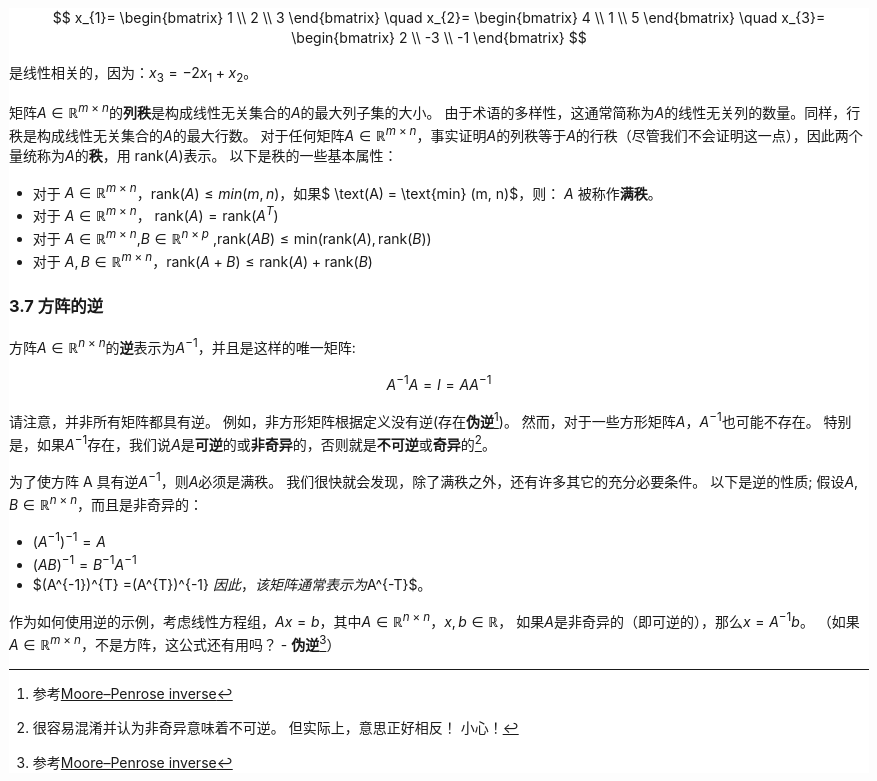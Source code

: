 $$
x_{1}=
\begin{bmatrix}
  1 \\
  2 \\
  3
\end{bmatrix} \quad
x_{2}=
\begin{bmatrix}
  4 \\
  1 \\
  5
\end{bmatrix} \quad
x_{3}=
\begin{bmatrix}
  2 \\
  -3 \\
  -1
\end{bmatrix}
$$

是线性相关的，因为：$x_3=-2x_1+x_2$。

矩阵$A  \in \mathbb{R}^{m \times n}$的**列秩**是构成线性无关集合的$A$的最大列子集的大小。 由于术语的多样性，这通常简称为$A$的线性无关列的数量。同样，行秩是构成线性无关集合的$A$的最大行数。 对于任何矩阵$A  \in \mathbb{R}^{m \times n}$，事实证明$A$的列秩等于$A$的行秩（尽管我们不会证明这一点），因此两个量统称为$A$的**秩**，用 $\text{rank}(A)$表示。 以下是秩的一些基本属性：

- 对于 $A  \in \mathbb{R}^{m \times n}$，$\text{rank}(A) \leq min(m, n)$，如果$ \text(A) = \text{min} (m, n)$，则： $A$ 被称作**满秩**。
- 对于 $A  \in \mathbb{R}^{m \times n}$， $\text{rank}(A) = \text{rank}(A^T)$
- 对于 $A  \in \mathbb{R}^{m \times n}$,$B  \in \mathbb{R}^{n \times p}$ ,$\text{rank}(AB) \leq \text{min} ( \text{rank}(A), \text{rank}(B))$
- 对于 $A,B \in \mathbb{R}^{m \times n}$，$\text{rank}(A + B) \leq \text{rank}(A) + \text{rank}(B)$

### 3.7 方阵的逆

方阵$A  \in \mathbb{R}^{n \times n}$的**逆**表示为$A^{-1}$，并且是这样的唯一矩阵:

$$
A^{-1}A=I=AA^{-1}
$$

请注意，并非所有矩阵都具有逆。 例如，非方形矩阵根据定义没有逆(存在**伪逆**[^4])。 然而，对于一些方形矩阵$A$，$A^{-1}$也可能不存在。 特别是，如果$A^{-1}$存在，我们说$A$是**可逆**的或**非奇异**的，否则就是**不可逆**或**奇异**的[^5]。

为了使方阵 A 具有逆$A^{-1}$，则$A$必须是满秩。 我们很快就会发现，除了满秩之外，还有许多其它的充分必要条件。
以下是逆的性质; 假设$A,B  \in \mathbb{R}^{n \times n}$，而且是非奇异的：

- $(A^{-1})^{-1} = A$
- $(AB)^{-1} = B^{-1}A^{-1}$
- $(A^{-1})^{T} =(A^{T})^{-1} $因此，该矩阵通常表示为$A^{-T}$。

作为如何使用逆的示例，考虑线性方程组，$Ax = b$，其中$A  \in \mathbb{R}^{n \times n}$，$x,b\in \mathbb{R}$， 如果$A$是非奇异的（即可逆的），那么$x = A^{-1}b$。 （如果$A  \in \mathbb{R}^{m \times n}$，不是方阵，这公式还有用吗？ - **伪逆**[^4]）


[^1]: E.g., 如果你可以用矩阵或向量来写出你所有的数学推导，那会比用标量元素来写要好。
[^2]: 设$A,B$为反对称矩阵，即有$A^T = -A , B^T=-B$则：$(A \plusmn B)^T = A^T \plusmn B^T = (-A) \plusmn (-B) = -(A \plusmn B)$
[^3]: 设$A$为反对称矩阵，$B$为对称矩阵，即有$A^T = -A , B^T=B$则：
[^4]: 参考[Moore–Penrose inverse](https://en.jinzhao.wiki/wiki/Moore%E2%80%93Penrose_inverse)
[^5]: 很容易混淆并认为非奇异意味着不可逆。 但实际上，意思正好相反！ 小心！
